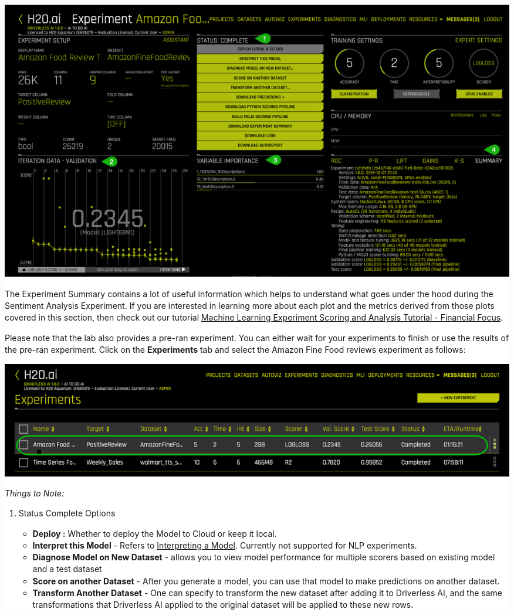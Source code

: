 ![](assets/Task-5/Experiment-results-UI.png)

The Experiment Summary contains a lot of useful information which helps to understand what goes under the hood during the Sentiment Analysis Experiment. If you are interested in learning more about each plot and the metrics derived from those plots covered in this section, then check out our tutorial  [Machine Learning Experiment Scoring and Analysis Tutorial - Financial Focus](https://h2oai.github.io/tutorials/machine-learning-experiment-scoring-and-analysis-tutorial-financial-focus/#0).

Please note that the lab also provides a pre-ran experiment. You can either wait for your experiments to finish or use the results of the pre-ran experiment. Click on the **Experiments** tab and select the Amazon Fine Food reviews experiment as follows:

![](assets/Task-5/pre-ran-experiment.png)

_Things to Note:_

1. Status Complete Options
    
     -  **Deploy :** Whether to deploy the Model to Cloud or keep it local.
     -  **Interpret this Model**  - Refers to  [Interpreting a Model](http://docs.h2o.ai/driverless-ai/latest-stable/docs/userguide/interpreting.html). Currently not supported for NLP experiments.
     - **Diagnose Model on New Dataset**  - allows you to view model performance for multiple scorers based on existing model and a test dataset
     - **Score on another Dataset**  - After you generate a model, you can use that model to make predictions on another dataset.
     - **Transform Another Dataset** - One can specify to transform the new dataset after adding it to Driverless AI, and the same transformations that Driverless AI applied to the original dataset will be applied to these new rows.
